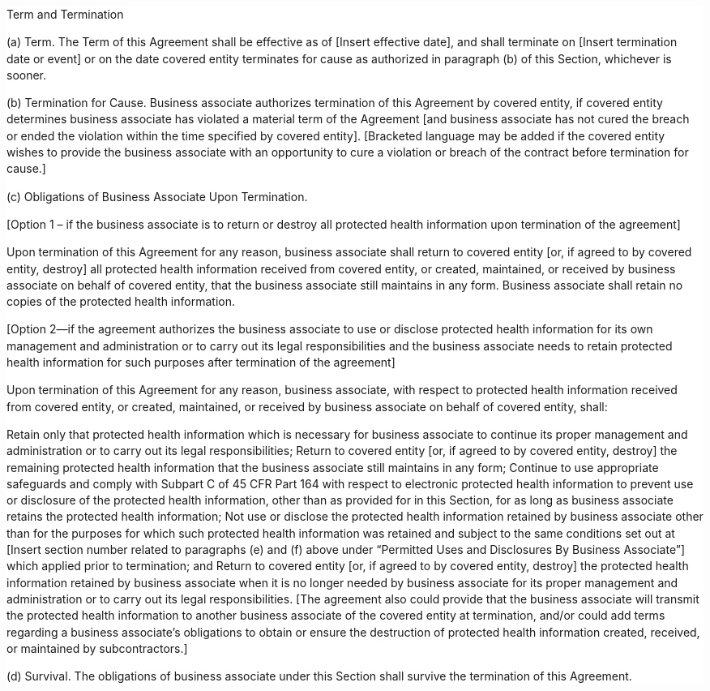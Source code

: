 Term and Termination

(a) Term. The Term of this Agreement shall be effective as of [Insert effective date], and shall terminate on [Insert termination date or event] or on the date covered entity terminates for cause as authorized in paragraph (b) of this Section, whichever is sooner.

(b) Termination for Cause. Business associate authorizes termination of this Agreement by covered entity, if covered entity determines business associate has violated a material term of the Agreement [and business associate has not cured the breach or ended the violation within the time specified by covered entity]. [Bracketed language may be added if the covered entity wishes to provide the business associate with an opportunity to cure a violation or breach of the contract before termination for cause.]

(c) Obligations of Business Associate Upon Termination.

[Option 1 – if the business associate is to return or destroy all protected health information upon termination of the agreement]

Upon termination of this Agreement for any reason, business associate shall return to covered entity [or, if agreed to by covered entity, destroy] all protected health information received from covered entity, or created, maintained, or received by business associate on behalf of covered entity, that the business associate still maintains in any form. Business associate shall retain no copies of the protected health information.

[Option 2—if the agreement authorizes the business associate to use or disclose protected health information for its own management and administration or to carry out its legal responsibilities and the business associate needs to retain protected health information for such purposes after termination of the agreement]

Upon termination of this Agreement for any reason, business associate, with respect to protected health information received from covered entity, or created, maintained, or received by business associate on behalf of covered entity, shall:

Retain only that protected health information which is necessary for business associate to continue its proper management and administration or to carry out its legal responsibilities;
Return to covered entity [or, if agreed to by covered entity, destroy] the remaining protected health information that the business associate still maintains in any form;
Continue to use appropriate safeguards and comply with Subpart C of 45 CFR Part 164 with respect to electronic protected health information to prevent use or disclosure of the protected health information, other than as provided for in this Section, for as long as business associate retains the protected health information;
Not use or disclose the protected health information retained by business associate other than for the purposes for which such protected health information was retained and subject to the same conditions set out at [Insert section number related to paragraphs (e) and (f) above under “Permitted Uses and Disclosures By Business Associate”] which applied prior to termination; and
Return to covered entity [or, if agreed to by covered entity, destroy] the protected health information retained by business associate when it is no longer needed by business associate for its proper management and administration or to carry out its legal responsibilities.
[The agreement also could provide that the business associate will transmit the protected health information to another business associate of the covered entity at termination, and/or could add terms regarding a business associate’s obligations to obtain or ensure the destruction of protected health information created, received, or maintained by subcontractors.]

(d) Survival. The obligations of business associate under this Section shall survive the termination of this Agreement.